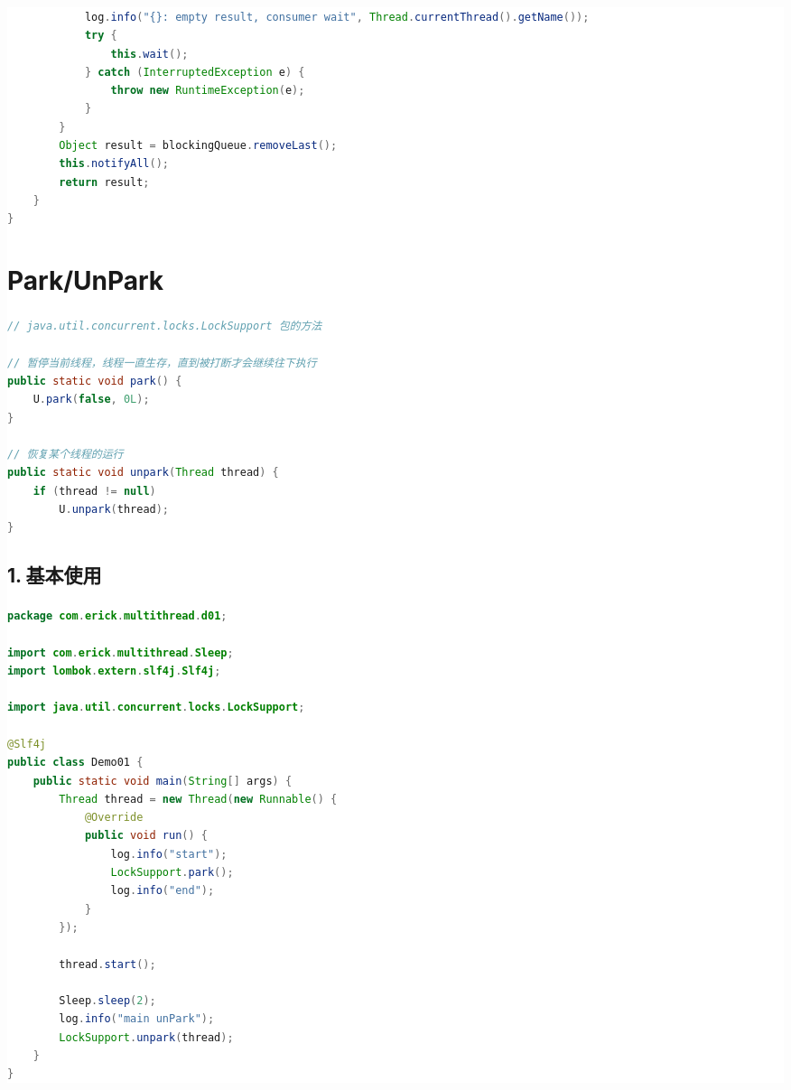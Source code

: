 ```java
            log.info("{}: empty result, consumer wait", Thread.currentThread().getName());
            try {
                this.wait();
            } catch (InterruptedException e) {
                throw new RuntimeException(e);
            }
        }
        Object result = blockingQueue.removeLast();
        this.notifyAll();
        return result;
    }
}
```

# Park/UnPark

```java
// java.util.concurrent.locks.LockSupport 包的方法

// 暂停当前线程，线程一直生存，直到被打断才会继续往下执行
public static void park() {
    U.park(false, 0L);
}

// 恢复某个线程的运行
public static void unpark(Thread thread) {
    if (thread != null)
        U.unpark(thread);
}
```

## 1. 基本使用

```java
package com.erick.multithread.d01;

import com.erick.multithread.Sleep;
import lombok.extern.slf4j.Slf4j;

import java.util.concurrent.locks.LockSupport;

@Slf4j
public class Demo01 {
    public static void main(String[] args) {
        Thread thread = new Thread(new Runnable() {
            @Override
            public void run() {
                log.info("start");
                LockSupport.park();
                log.info("end");
            }
        });

        thread.start();

        Sleep.sleep(2);
        log.info("main unPark");
        LockSupport.unpark(thread);
    }
}
```
